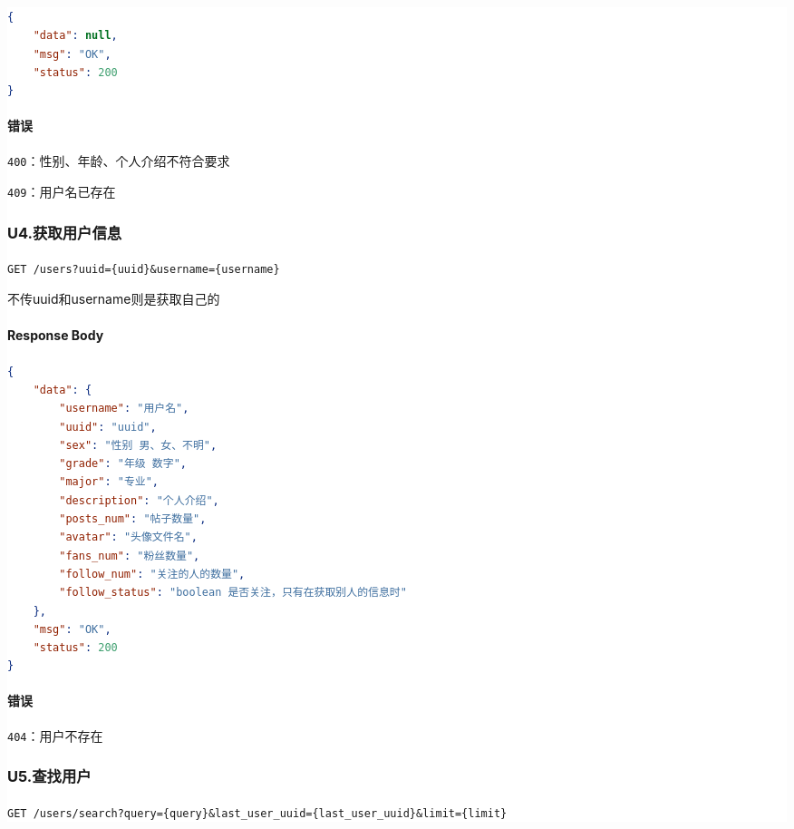 ```json
{
    "data": null,
    "msg": "OK",
    "status": 200
}
```

#### 错误

`400`：性别、年龄、个人介绍不符合要求

`409`：用户名已存在



### U4.获取用户信息

```http
GET /users?uuid={uuid}&username={username}
```

不传uuid和username则是获取自己的

#### Response Body

```json
{
    "data": {
        "username": "用户名",
        "uuid": "uuid",
        "sex": "性别 男、女、不明",
    	"grade": "年级 数字",
    	"major": "专业",
    	"description": "个人介绍",
        "posts_num": "帖子数量",
        "avatar": "头像文件名",
        "fans_num": "粉丝数量",
        "follow_num": "关注的人的数量",
        "follow_status": "boolean 是否关注，只有在获取别人的信息时"
    },
    "msg": "OK",
    "status": 200
}
```

#### 错误

`404`：用户不存在



### U5.查找用户

```http
GET /users/search?query={query}&last_user_uuid={last_user_uuid}&limit={limit}
```
